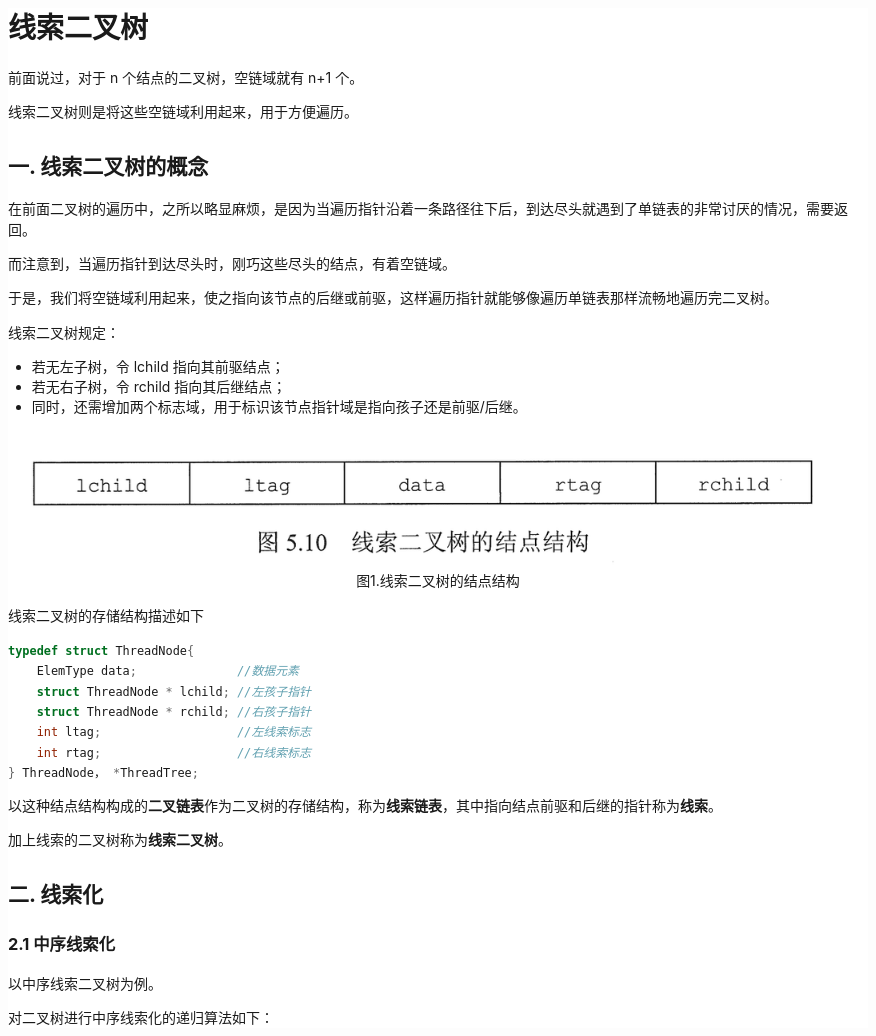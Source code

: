 # 线索二叉树

前面说过，对于 n 个结点的二叉树，空链域就有 n+1 个。

线索二叉树则是将这些空链域利用起来，用于方便遍历。

## 一. 线索二叉树的概念

在前面二叉树的遍历中，之所以略显麻烦，是因为当遍历指针沿着一条路径往下后，到达尽头就遇到了单链表的非常讨厌的情况，需要返回。

而注意到，当遍历指针到达尽头时，刚巧这些尽头的结点，有着空链域。

于是，我们将空链域利用起来，使之指向该节点的后继或前驱，这样遍历指针就能够像遍历单链表那样流畅地遍历完二叉树。

线索二叉树规定：

- 若无左子树，令 lchild 指向其前驱结点；
- 若无右子树，令 rchild 指向其后继结点；
- 同时，还需增加两个标志域，用于标识该节点指针域是指向孩子还是前驱/后继。

<img src="数据结构504-1.png" alt="数据结构504-1" style="zoom:80%;" />

<center>图1.线索二叉树的结点结构</center>

线索二叉树的存储结构描述如下

~~~c
typedef struct ThreadNode{
	ElemType data;				//数据元素
	struct ThreadNode * lchild;	//左孩子指针
	struct ThreadNode * rchild;	//右孩子指针
	int ltag;					//左线索标志
	int rtag;					//右线索标志
} ThreadNode， *ThreadTree;
~~~

以这种结点结构构成的**二叉链表**作为二叉树的存储结构，称为**线索链表**，其中指向结点前驱和后继的指针称为**线索**。

加上线索的二叉树称为**线索二叉树**。

## 二. 线索化

### 2.1 中序线索化

以中序线索二叉树为例。

对二叉树进行中序线索化的递归算法如下：
